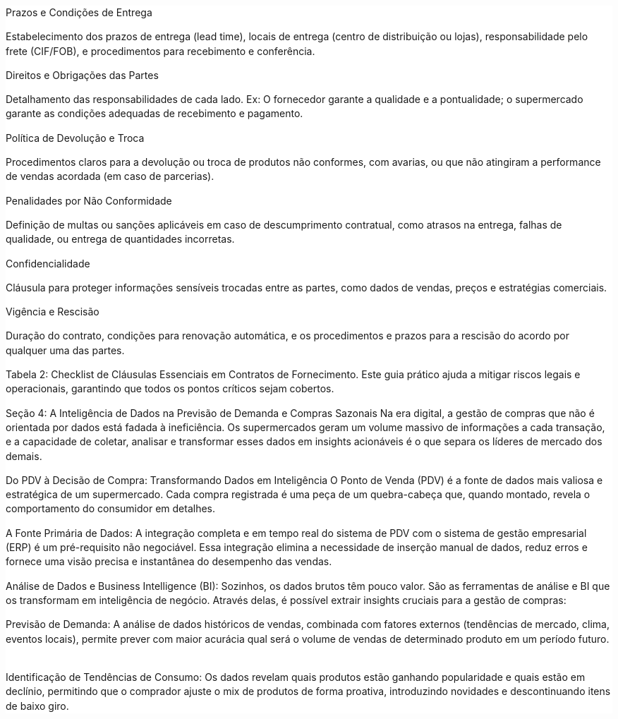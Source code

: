 Prazos e Condições de Entrega

Estabelecimento dos prazos de entrega (lead time), locais de entrega (centro de distribuição ou lojas), responsabilidade pelo frete (CIF/FOB), e procedimentos para recebimento e conferência.   

Direitos e Obrigações das Partes

Detalhamento das responsabilidades de cada lado. Ex: O fornecedor garante a qualidade e a pontualidade; o supermercado garante as condições adequadas de recebimento e pagamento.   

Política de Devolução e Troca

Procedimentos claros para a devolução ou troca de produtos não conformes, com avarias, ou que não atingiram a performance de vendas acordada (em caso de parcerias).   

Penalidades por Não Conformidade

Definição de multas ou sanções aplicáveis em caso de descumprimento contratual, como atrasos na entrega, falhas de qualidade, ou entrega de quantidades incorretas.   

Confidencialidade

Cláusula para proteger informações sensíveis trocadas entre as partes, como dados de vendas, preços e estratégias comerciais.

Vigência e Rescisão

Duração do contrato, condições para renovação automática, e os procedimentos e prazos para a rescisão do acordo por qualquer uma das partes.   



Tabela 2: Checklist de Cláusulas Essenciais em Contratos de Fornecimento. Este guia prático ajuda a mitigar riscos legais e operacionais, garantindo que todos os pontos críticos sejam cobertos.

Seção 4: A Inteligência de Dados na Previsão de Demanda e Compras Sazonais
Na era digital, a gestão de compras que não é orientada por dados está fadada à ineficiência. Os supermercados geram um volume massivo de informações a cada transação, e a capacidade de coletar, analisar e transformar esses dados em insights acionáveis é o que separa os líderes de mercado dos demais.

Do PDV à Decisão de Compra: Transformando Dados em Inteligência
O Ponto de Venda (PDV) é a fonte de dados mais valiosa e estratégica de um supermercado. Cada compra registrada é uma peça de um quebra-cabeça que, quando montado, revela o comportamento do consumidor em detalhes.   

A Fonte Primária de Dados: A integração completa e em tempo real do sistema de PDV com o sistema de gestão empresarial (ERP) é um pré-requisito não negociável. Essa integração elimina a necessidade de inserção manual de dados, reduz erros e fornece uma visão precisa e instantânea do desempenho das vendas.   

Análise de Dados e Business Intelligence (BI): Sozinhos, os dados brutos têm pouco valor. São as ferramentas de análise e BI que os transformam em inteligência de negócio. Através delas, é possível extrair insights cruciais para a gestão de compras:   

Previsão de Demanda: A análise de dados históricos de vendas, combinada com fatores externos (tendências de mercado, clima, eventos locais), permite prever com maior acurácia qual será o volume de vendas de determinado produto em um período futuro.   

Identificação de Tendências de Consumo: Os dados revelam quais produtos estão ganhando popularidade e quais estão em declínio, permitindo que o comprador ajuste o mix de produtos de forma proativa, introduzindo novidades e descontinuando itens de baixo giro.   
